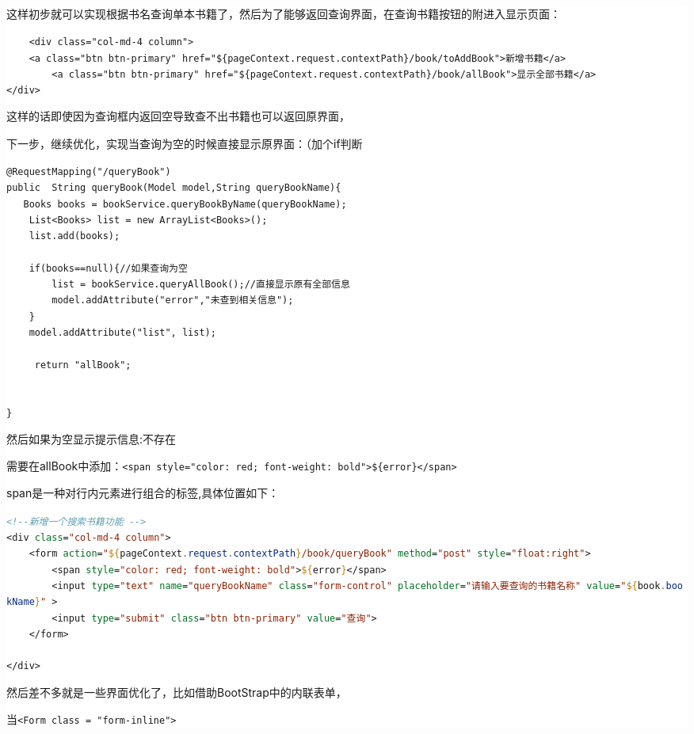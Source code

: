 这样初步就可以实现根据书名查询单本书籍了，然后为了能够返回查询界面，在查询书籍按钮的附进入显示页面：

```
    <div class="col-md-4 column">
    <a class="btn btn-primary" href="${pageContext.request.contextPath}/book/toAddBook">新增书籍</a>
        <a class="btn btn-primary" href="${pageContext.request.contextPath}/book/allBook">显示全部书籍</a>
</div>
```

这样的话即使因为查询框内返回空导致查不出书籍也可以返回原界面，

下一步，继续优化，实现当查询为空的时候直接显示原界面：（加个if判断

```
@RequestMapping("/queryBook")
public  String queryBook(Model model,String queryBookName){
   Books books = bookService.queryBookByName(queryBookName);
    List<Books> list = new ArrayList<Books>();
    list.add(books);

    if(books==null){//如果查询为空
        list = bookService.queryAllBook();//直接显示原有全部信息
        model.addAttribute("error","未查到相关信息");
    }
    model.addAttribute("list", list);

     return "allBook";


}
```

然后如果为空显示提示信息:不存在

需要在allBook中添加：`<span style="color: red; font-weight: bold">${error}</span>`

span是一种对行内元素进行组合的标签,具体位置如下：

```jsp
<!--新增一个搜索书籍功能 -->
<div class="col-md-4 column">
    <form action="${pageContext.request.contextPath}/book/queryBook" method="post" style="float:right">
        <span style="color: red; font-weight: bold">${error}</span>
        <input type="text" name="queryBookName" class="form-control" placeholder="请输入要查询的书籍名称" value="${book.bookName}" >
        <input type="submit" class="btn btn-primary" value="查询">
    </form>

</div>
```

然后差不多就是一些界面优化了，比如借助BootStrap中的内联表单，

当`<Form class = "form-inline">`
